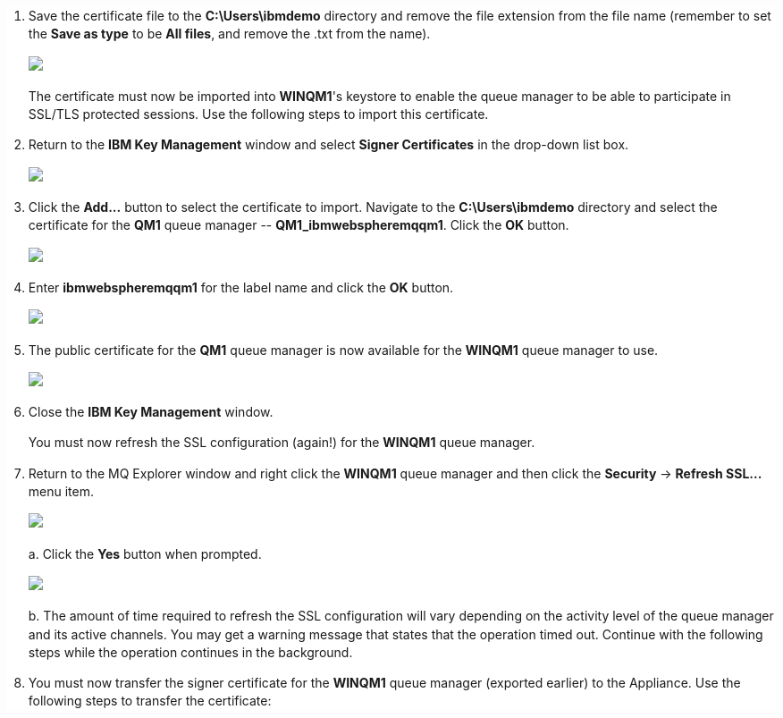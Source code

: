1. Save the certificate file to the **C:\\Users\\ibmdemo** directory and 
	remove the file extension from the file name (remember to set the **Save 
	as type** to be **All files**, and remove the .txt from the name). 
	
	![](./images/pots/mq-appliance/lab5/image76a.png) 
	
	The certificate must now be imported into **WINQM1**'s keystore to enable 
	the queue manager to be able to participate in SSL/TLS protected sessions. 
	Use the following steps to import this certificate.

1. Return to the **IBM Key Management** window and select **Signer 
	Certificates** in the drop-down list box. 
	
	![](./images/pots/mq-appliance/lab5/image77.png)

1.  Click the **Add...** button to select the certificate to import. Navigate 
	to the **C:\\Users\\ibmdemo** directory and select the certificate 
	for the **QM1** queue manager -- **QM1\_ibmwebspheremqqm1**. Click the 
	**OK** button. 
	
	![](./images/pots/mq-appliance/lab5/image78a.png)

1. Enter **ibmwebspheremqqm1** for the label name and click the **OK** button. 
	
	![](./images/pots/mq-appliance/lab5/image79.png)

1. The public certificate for the **QM1** queue manager is now available for 
	the **WINQM1** queue manager to use. 
	
	![](./images/pots/mq-appliance/lab5/image80.png)

1. Close the **IBM Key Management** window.

   You must now refresh the SSL configuration (again!) for the
    **WINQM1** queue manager.

1. Return to the MQ Explorer window and right click the **WINQM1** queue 
	manager and then click the **Security** → **Refresh SSL...** menu item. 
	
	![](./images/pots/mq-appliance/lab5/image81.png) 
	
	a.  Click the **Yes** button when prompted. 
	
	![](./images/pots/mq-appliance/lab5/image82.png) 
	
	b. The amount of time required to refresh the SSL configuration will vary 
		depending on the activity level of the queue manager and its active 
		channels. You may get a warning message that states that the operation 
		timed out. Continue with the following steps while the operation 
		continues in the background.

60. You must now transfer the signer certificate for the **WINQM1**
    queue manager (exported earlier) to the Appliance. Use the following
    steps to transfer the certificate:
